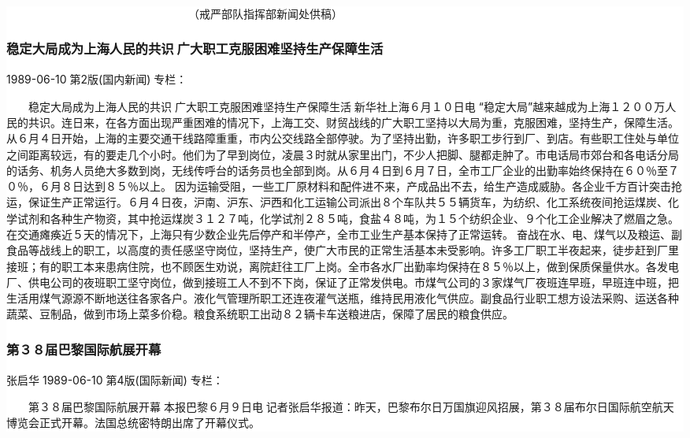　　　　　　　　　　　　　　　　　（戒严部队指挥部新闻处供稿）


### 稳定大局成为上海人民的共识  广大职工克服困难坚持生产保障生活

1989-06-10
第2版(国内新闻)
专栏：

　　稳定大局成为上海人民的共识
    广大职工克服困难坚持生产保障生活
    新华社上海６月１０日电  “稳定大局”越来越成为上海１２００万人民的共识。连日来，在各方面出现严重困难的情况下，上海工交、财贸战线的广大职工坚持以大局为重，克服困难，坚持生产，保障生活。
    从６月４日开始，上海的主要交通干线路障重重，市内公交线路全部停驶。为了坚持出勤，许多职工步行到厂、到店。有些职工住处与单位之间距离较远，有的要走几个小时。他们为了早到岗位，凌晨３时就从家里出门，不少人把脚、腿都走肿了。市电话局市郊台和各电话分局的话务、机务人员绝大多数到岗，无线传呼台的话务员也全部到岗。从６月４日到６月７日，全市工厂企业的出勤率始终保持在６０％至７０％，６月８日达到８５％以上。
    因为运输受阻，一些工厂原材料和配件进不来，产成品出不去，给生产造成威胁。各企业千方百计突击抢运，保证生产正常运行。６月４日夜，沪南、沪东、沪西和化工运输公司派出８个车队共５５辆货车，为纺织、化工系统夜间抢运煤炭、化学试剂和各种生产物资，其中抢运煤炭３１２７吨，化学试剂２８５吨，食盐４８吨，为１５个纺织企业、９个化工企业解决了燃眉之急。在交通瘫痪近５天的情况下，上海只有少数企业先后停产和半停产，全市工业生产基本保持了正常运转。
    奋战在水、电、煤气以及粮运、副食品等战线上的职工，以高度的责任感坚守岗位，坚持生产，使广大市民的正常生活基本未受影响。许多工厂职工半夜起来，徒步赶到厂里接班；有的职工本来患病住院，也不顾医生劝说，离院赶往工厂上岗。全市各水厂出勤率均保持在８５％以上，做到保质保量供水。各发电厂、供电公司的夜班职工坚守岗位，做到接班工人不到不下岗，保证了正常发供电。市煤气公司的３家煤气厂夜班连早班，早班连中班，把生活用煤气源源不断地送往各家各户。液化气管理所职工还连夜灌气送瓶，维持民用液化气供应。副食品行业职工想方设法采购、运送各种蔬菜、豆制品，做到市场上菜多价稳。粮食系统职工出动８２辆卡车送粮进店，保障了居民的粮食供应。


### 第３８届巴黎国际航展开幕
张启华
1989-06-10
第4版(国际新闻)
专栏：

　　第３８届巴黎国际航展开幕
    本报巴黎６月９日电  记者张启华报道：昨天，巴黎布尔日万国旗迎风招展，第３８届布尔日国际航空航天博览会正式开幕。法国总统密特朗出席了开幕仪式。
